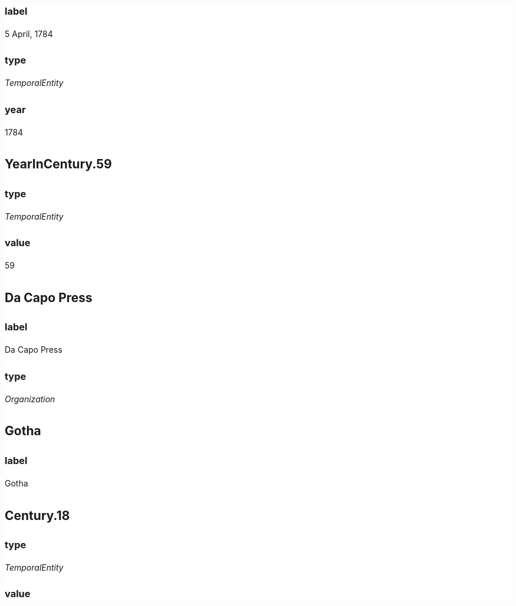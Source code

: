 ### label


5 April, 1784

### type


*TemporalEntity*

### year


1784

## YearInCentury.59

### type


*TemporalEntity*

### value


59

## Da Capo Press

### label


Da Capo Press

### type


*Organization*

## Gotha

### label


Gotha

## Century.18

### type


*TemporalEntity*

### value
